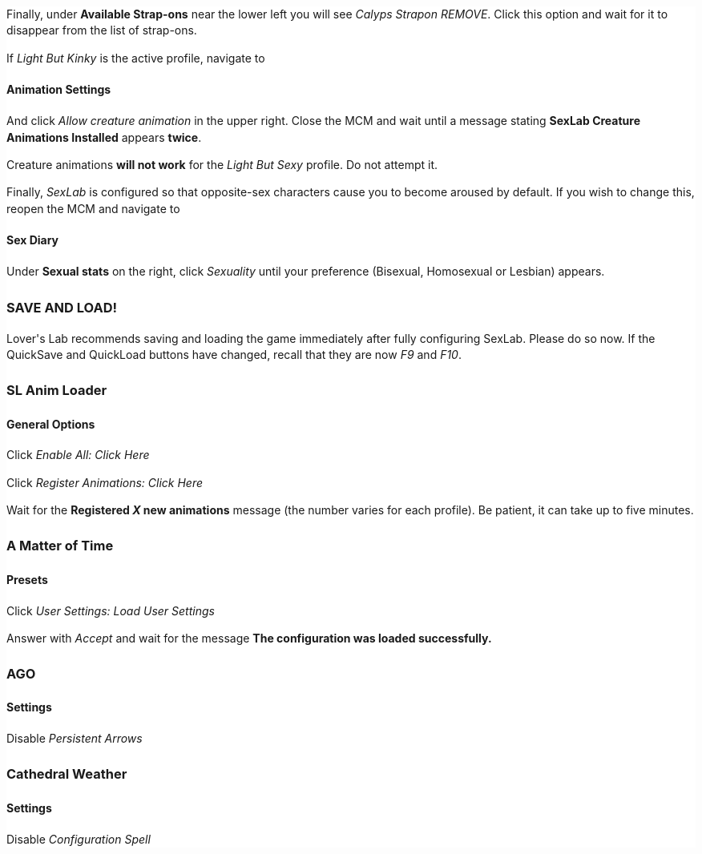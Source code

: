 Finally, under **Available Strap-ons** near the lower left you will see _Calyps Strapon REMOVE_. Click this option and wait for it to disappear from the list of strap-ons.

If _Light But Kinky_ is the active profile, navigate to

#### Animation Settings

And click _Allow creature animation_ in the upper right. Close the MCM and wait until a message stating **SexLab Creature Animations Installed** appears **twice**.

Creature animations **will not work** for the _Light But Sexy_ profile. Do not attempt it.

Finally, _SexLab_ is configured so that opposite-sex characters cause you to become aroused by default. If you wish to change this, reopen the MCM and navigate to

#### Sex Diary

Under **Sexual stats** on the right, click _Sexuality_ until your preference (Bisexual, Homosexual or Lesbian) appears.

### SAVE AND LOAD!

Lover's Lab recommends saving and loading the game immediately after fully configuring SexLab. Please do so now. If the QuickSave and QuickLoad buttons have changed, recall that they are now _F9_ and _F10_.

###  SL Anim Loader

####  General Options

Click _Enable All: Click Here_

Click _Register Animations: Click Here_

Wait for the **Registered _X_ new animations** message (the number varies for each profile). Be patient, it can take up to five minutes.

###  A Matter of Time

####  Presets

Click _User Settings: Load User Settings_

Answer with _Accept_ and wait for the message **The configuration was loaded successfully.**

### AGO

#### Settings

Disable _Persistent Arrows_

### Cathedral Weather

#### Settings

Disable _Configuration Spell_
